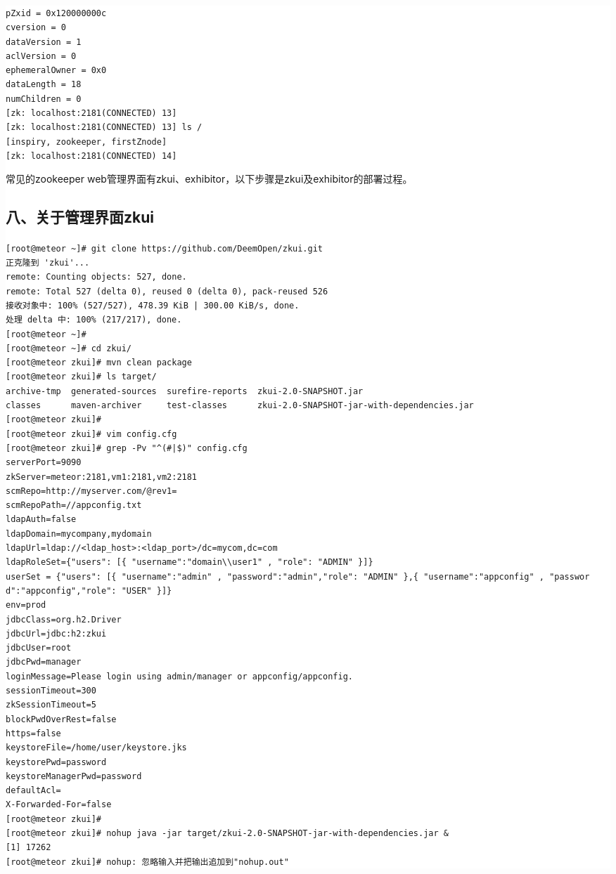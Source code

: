 ``` shell
pZxid = 0x120000000c
cversion = 0
dataVersion = 1
aclVersion = 0
ephemeralOwner = 0x0
dataLength = 18
numChildren = 0
[zk: localhost:2181(CONNECTED) 13]
[zk: localhost:2181(CONNECTED) 13] ls /
[inspiry, zookeeper, firstZnode]
[zk: localhost:2181(CONNECTED) 14]
```

常见的zookeeper web管理界面有zkui、exhibitor，以下步骤是zkui及exhibitor的部署过程。

## **八、关于管理界面zkui**

``` shell
[root@meteor ~]# git clone https://github.com/DeemOpen/zkui.git
正克隆到 'zkui'...
remote: Counting objects: 527, done.
remote: Total 527 (delta 0), reused 0 (delta 0), pack-reused 526
接收对象中: 100% (527/527), 478.39 KiB | 300.00 KiB/s, done.
处理 delta 中: 100% (217/217), done.
[root@meteor ~]#
[root@meteor ~]# cd zkui/
[root@meteor zkui]# mvn clean package
[root@meteor zkui]# ls target/
archive-tmp  generated-sources  surefire-reports  zkui-2.0-SNAPSHOT.jar
classes      maven-archiver     test-classes      zkui-2.0-SNAPSHOT-jar-with-dependencies.jar
[root@meteor zkui]#
[root@meteor zkui]# vim config.cfg
[root@meteor zkui]# grep -Pv "^(#|$)" config.cfg
serverPort=9090
zkServer=meteor:2181,vm1:2181,vm2:2181
scmRepo=http://myserver.com/@rev1=
scmRepoPath=//appconfig.txt
ldapAuth=false
ldapDomain=mycompany,mydomain
ldapUrl=ldap://<ldap_host>:<ldap_port>/dc=mycom,dc=com
ldapRoleSet={"users": [{ "username":"domain\\user1" , "role": "ADMIN" }]}
userSet = {"users": [{ "username":"admin" , "password":"admin","role": "ADMIN" },{ "username":"appconfig" , "password":"appconfig","role": "USER" }]}
env=prod
jdbcClass=org.h2.Driver
jdbcUrl=jdbc:h2:zkui
jdbcUser=root
jdbcPwd=manager
loginMessage=Please login using admin/manager or appconfig/appconfig.
sessionTimeout=300
zkSessionTimeout=5
blockPwdOverRest=false
https=false
keystoreFile=/home/user/keystore.jks
keystorePwd=password
keystoreManagerPwd=password
defaultAcl=
X-Forwarded-For=false
[root@meteor zkui]#
[root@meteor zkui]# nohup java -jar target/zkui-2.0-SNAPSHOT-jar-with-dependencies.jar &
[1] 17262
[root@meteor zkui]# nohup: 忽略输入并把输出追加到"nohup.out"

```